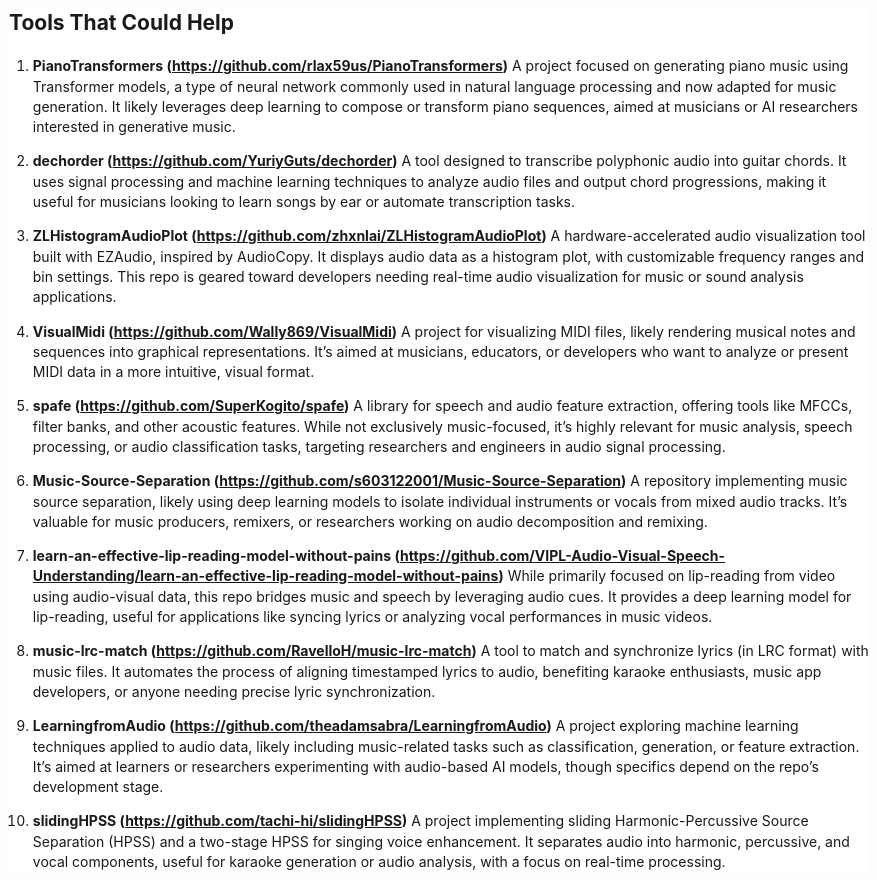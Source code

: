 ## Tools That Could Help

1. **PianoTransformers (<https://github.com/rlax59us/PianoTransformers>)**
   A project focused on generating piano music using Transformer models, a type of neural network commonly used in natural language processing and now adapted for music generation. It likely leverages deep learning to compose or transform piano sequences, aimed at musicians or AI researchers interested in generative music.

2. **dechorder (<https://github.com/YuriyGuts/dechorder>)**
   A tool designed to transcribe polyphonic audio into guitar chords. It uses signal processing and machine learning techniques to analyze audio files and output chord progressions, making it useful for musicians looking to learn songs by ear or automate transcription tasks.

3. **ZLHistogramAudioPlot (<https://github.com/zhxnlai/ZLHistogramAudioPlot>)**
   A hardware-accelerated audio visualization tool built with EZAudio, inspired by AudioCopy. It displays audio data as a histogram plot, with customizable frequency ranges and bin settings. This repo is geared toward developers needing real-time audio visualization for music or sound analysis applications.

4. **VisualMidi (<https://github.com/Wally869/VisualMidi>)**
   A project for visualizing MIDI files, likely rendering musical notes and sequences into graphical representations. It’s aimed at musicians, educators, or developers who want to analyze or present MIDI data in a more intuitive, visual format.

5. **spafe (<https://github.com/SuperKogito/spafe>)**
   A library for speech and audio feature extraction, offering tools like MFCCs, filter banks, and other acoustic features. While not exclusively music-focused, it’s highly relevant for music analysis, speech processing, or audio classification tasks, targeting researchers and engineers in audio signal processing.

6. **Music-Source-Separation (<https://github.com/s603122001/Music-Source-Separation>)**
   A repository implementing music source separation, likely using deep learning models to isolate individual instruments or vocals from mixed audio tracks. It’s valuable for music producers, remixers, or researchers working on audio decomposition and remixing.

7. **learn-an-effective-lip-reading-model-without-pains (<https://github.com/VIPL-Audio-Visual-Speech-Understanding/learn-an-effective-lip-reading-model-without-pains>)**
   While primarily focused on lip-reading from video using audio-visual data, this repo bridges music and speech by leveraging audio cues. It provides a deep learning model for lip-reading, useful for applications like syncing lyrics or analyzing vocal performances in music videos.

8. **music-lrc-match (<https://github.com/RavelloH/music-lrc-match>)**
   A tool to match and synchronize lyrics (in LRC format) with music files. It automates the process of aligning timestamped lyrics to audio, benefiting karaoke enthusiasts, music app developers, or anyone needing precise lyric synchronization.

9. **LearningfromAudio (<https://github.com/theadamsabra/LearningfromAudio>)**
   A project exploring machine learning techniques applied to audio data, likely including music-related tasks such as classification, generation, or feature extraction. It’s aimed at learners or researchers experimenting with audio-based AI models, though specifics depend on the repo’s development stage.

1. **slidingHPSS (<https://github.com/tachi-hi/slidingHPSS>)**
   A project implementing sliding Harmonic-Percussive Source Separation (HPSS) and a two-stage HPSS for singing voice enhancement. It separates audio into harmonic, percussive, and vocal components, useful for karaoke generation or audio analysis, with a focus on real-time processing.

